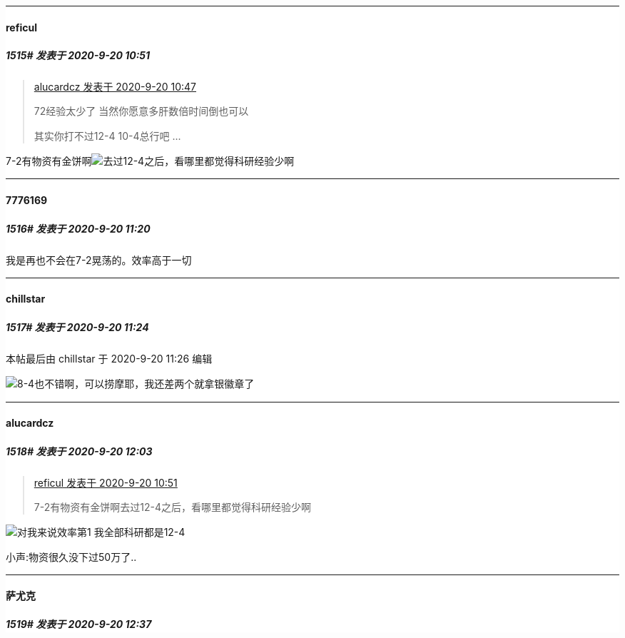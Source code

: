
*****

####  reficul  
##### 1515#       发表于 2020-9-20 10:51


<blockquote><a href="httphttps://bbs.saraba1st.com/2b/forum.php?mod=redirect&amp;goto=findpost&amp;pid=48792638&amp;ptid=1952646" target="_blank">alucardcz 发表于 2020-9-20 10:47</a>

72经验太少了 当然你愿意多肝数倍时间倒也可以

其实你打不过12-4 10-4总行吧 ...</blockquote>
7-2有物资有金饼啊<img src="https://static.saraba1st.com/image/smiley/face2017/065.png" referrerpolicy="no-referrer">去过12-4之后，看哪里都觉得科研经验少啊


*****

####  7776169  
##### 1516#       发表于 2020-9-20 11:20


我是再也不会在7-2晃荡的。效率高于一切


*****

####  chillstar  
##### 1517#       发表于 2020-9-20 11:24


 本帖最后由 chillstar 于 2020-9-20 11:26 编辑 

<img src="https://static.saraba1st.com/image/smiley/face2017/009.gif" referrerpolicy="no-referrer">8-4也不错啊，可以捞摩耶，我还差两个就拿银徽章了


*****

####  alucardcz  
##### 1518#       发表于 2020-9-20 12:03


<blockquote><a href="httphttps://bbs.saraba1st.com/2b/forum.php?mod=redirect&amp;goto=findpost&amp;pid=48792663&amp;ptid=1952646" target="_blank">reficul 发表于 2020-9-20 10:51</a>

7-2有物资有金饼啊去过12-4之后，看哪里都觉得科研经验少啊</blockquote>
<img src="https://static.saraba1st.com/image/smiley/face2017/067.png" referrerpolicy="no-referrer">对我来说效率第1 我全部科研都是12-4


小声:物资很久没下过50万了..


*****

####  萨尤克  
##### 1519#       发表于 2020-9-20 12:37

